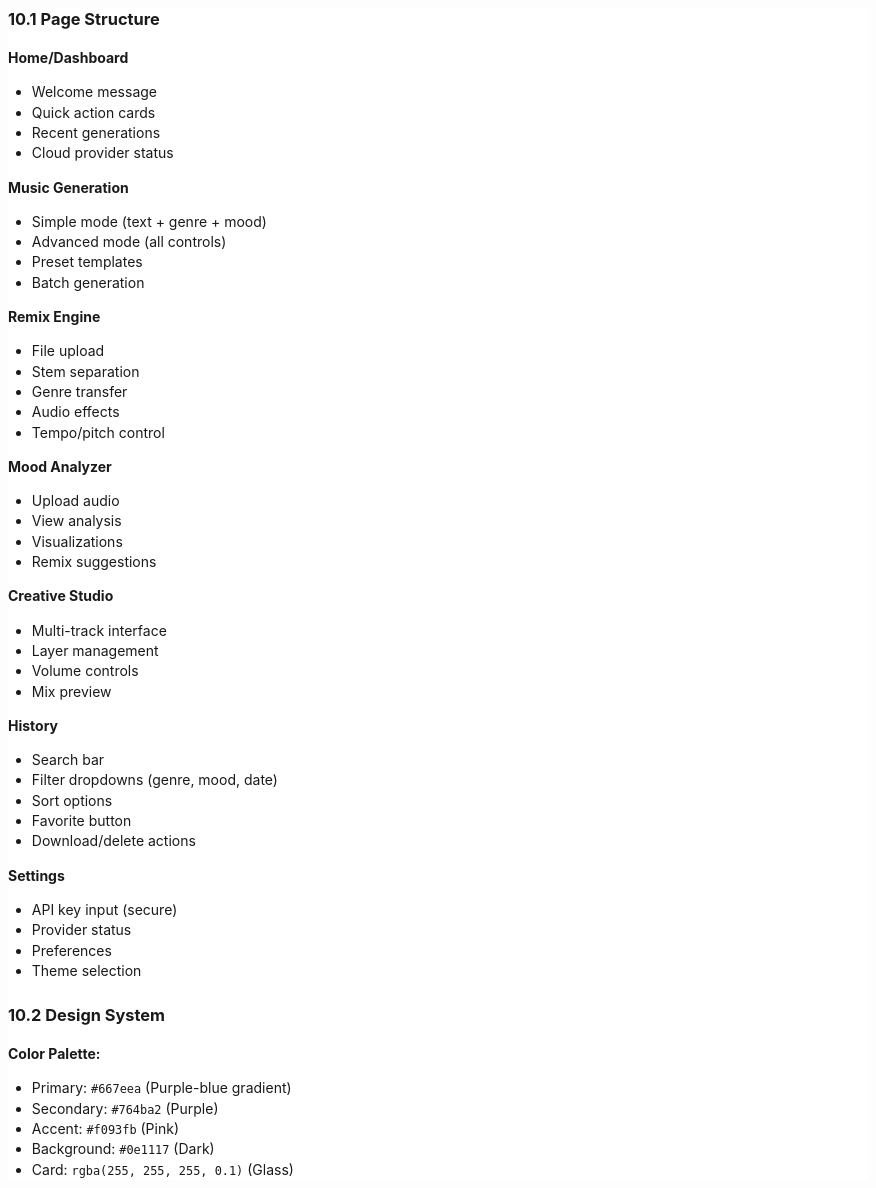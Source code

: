 ### 10.1 Page Structure

**Home/Dashboard**
- Welcome message
- Quick action cards
- Recent generations
- Cloud provider status

**Music Generation**
- Simple mode (text + genre + mood)
- Advanced mode (all controls)
- Preset templates
- Batch generation

**Remix Engine**
- File upload
- Stem separation
- Genre transfer
- Audio effects
- Tempo/pitch control

**Mood Analyzer**
- Upload audio
- View analysis
- Visualizations
- Remix suggestions

**Creative Studio**
- Multi-track interface
- Layer management
- Volume controls
- Mix preview

**History**
- Search bar
- Filter dropdowns (genre, mood, date)
- Sort options
- Favorite button
- Download/delete actions

**Settings**
- API key input (secure)
- Provider status
- Preferences
- Theme selection

### 10.2 Design System

**Color Palette:**
- Primary: `#667eea` (Purple-blue gradient)
- Secondary: `#764ba2` (Purple)
- Accent: `#f093fb` (Pink)
- Background: `#0e1117` (Dark)
- Card: `rgba(255, 255, 255, 0.1)` (Glass)
